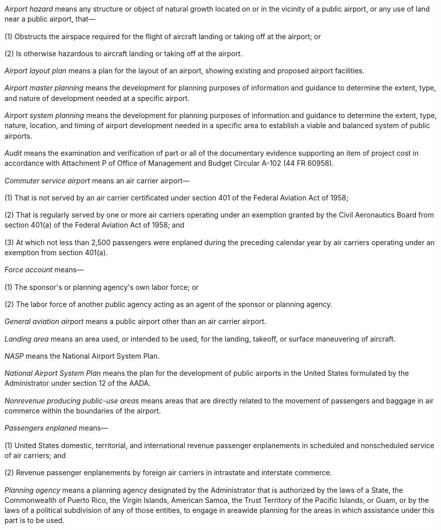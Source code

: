 *Airport hazard* means any structure or object of natural growth located on or in the vicinity of a public airport, or any use of land near a public airport, that—

\(1\) Obstructs the airspace required for the flight of aircraft landing or taking off at the airport; or

\(2\) Is otherwise hazardous to aircraft landing or taking off at the airport.

*Airport layout plan* means a plan for the layout of an airport, showing existing and proposed airport facilities.

*Airport master planning* means the development for planning purposes of information and guidance to determine the extent, type, and nature of development needed at a specific airport.

*Airport system planning* means the development for planning purposes of information and guidance to determine the extent, type, nature, location, and timing of airport development needed in a specific area to establish a viable and balanced system of public airports.

*Audit* means the examination and verification of part or all of the documentary evidence supporting an item of project cost in accordance with Attachment P of Office of Management and Budget Circular A-102 (44 FR 60958).

*Commuter service airport* means an air carrier airport—

\(1\) That is not served by an air carrier certificated under section 401 of the Federal Aviation Act of 1958;

\(2\) That is regularly served by one or more air carriers operating under an exemption granted by the Civil Aeronautics Board from section 401(a) of the Federal Aviation Act of 1958; and

\(3\) At which not less than 2,500 passengers were enplaned during the preceding calendar year by air carriers operating under an exemption from section 401(a).

*Force account* means—

\(1\) The sponsor's or planning agency's own labor force; or

\(2\) The labor force of another public agency acting as an agent of the sponsor or planning agency.

*General aviation airport* means a public airport other than an air carrier airport.

*Landing area* means an area used, or intended to be used, for the landing, takeoff, or surface maneuvering of aircraft.

*NASP* means the National Airport System Plan.

*National Airport System Plan* means the plan for the development of public airports in the United States formulated by the Administrator under section 12 of the AADA.

*Nonrevenue producing public-use areas* means areas that are directly related to the movement of passengers and baggage in air commerce within the boundaries of the airport.

*Passengers enplaned* means—

\(1\) United States domestic, territorial, and international revenue passenger enplanements in scheduled and nonscheduled service of air carriers; and

\(2\) Revenue passenger enplanements by foreign air carriers in intrastate and interstate commerce.

*Planning agency* means a planning agency designated by the Administrator that is authorized by the laws of a State, the Commonwealth of Puerto Rico, the Virgin Islands, American Samoa, the Trust Territory of the Pacific Islands, or Guam, or by the laws of a political subdivision of any of those entities, to engage in areawide planning for the areas in which assistance under this part is to be used.
